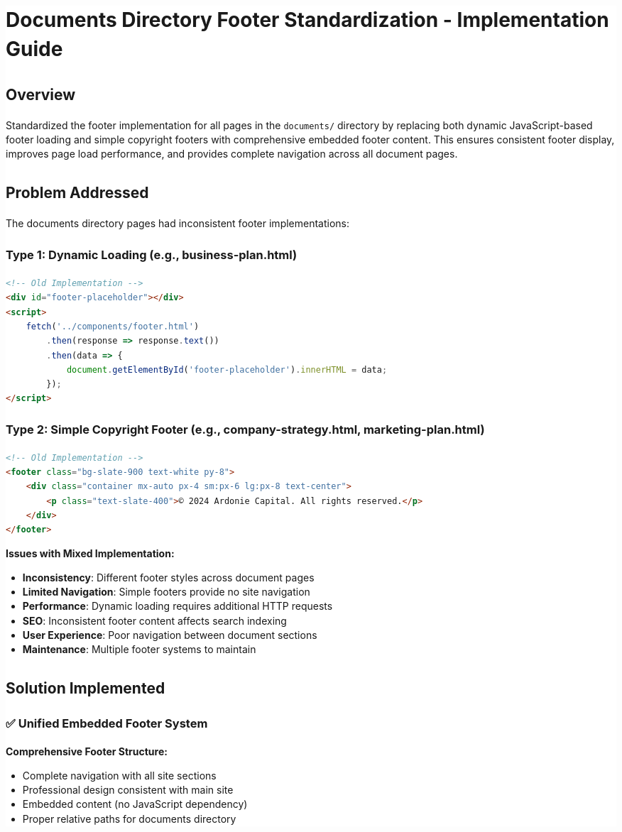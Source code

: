 # Documents Directory Footer Standardization - Implementation Guide

## Overview
Standardized the footer implementation for all pages in the `documents/` directory by replacing both dynamic JavaScript-based footer loading and simple copyright footers with comprehensive embedded footer content. This ensures consistent footer display, improves page load performance, and provides complete navigation across all document pages.

## Problem Addressed
The documents directory pages had inconsistent footer implementations:

### Type 1: Dynamic Loading (e.g., business-plan.html)
```html
<!-- Old Implementation -->
<div id="footer-placeholder"></div>
<script>
    fetch('../components/footer.html')
        .then(response => response.text())
        .then(data => {
            document.getElementById('footer-placeholder').innerHTML = data;
        });
</script>
```

### Type 2: Simple Copyright Footer (e.g., company-strategy.html, marketing-plan.html)
```html
<!-- Old Implementation -->
<footer class="bg-slate-900 text-white py-8">
    <div class="container mx-auto px-4 sm:px-6 lg:px-8 text-center">
        <p class="text-slate-400">© 2024 Ardonie Capital. All rights reserved.</p>
    </div>
</footer>
```

**Issues with Mixed Implementation:**
- **Inconsistency**: Different footer styles across document pages
- **Limited Navigation**: Simple footers provide no site navigation
- **Performance**: Dynamic loading requires additional HTTP requests
- **SEO**: Inconsistent footer content affects search indexing
- **User Experience**: Poor navigation between document sections
- **Maintenance**: Multiple footer systems to maintain

## Solution Implemented

### ✅ Unified Embedded Footer System
**Comprehensive Footer Structure:**
- Complete navigation with all site sections
- Professional design consistent with main site
- Embedded content (no JavaScript dependency)
- Proper relative paths for documents directory
